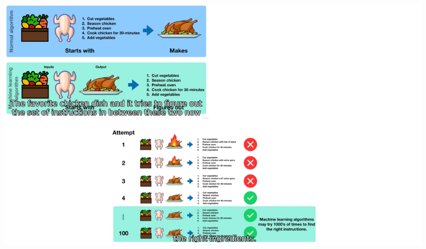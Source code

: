   <img src="./images/2_008_2.png" width="49%" />
</p>

<p align="center">
  <img src="./images/2_008_3.png" width="49%" />